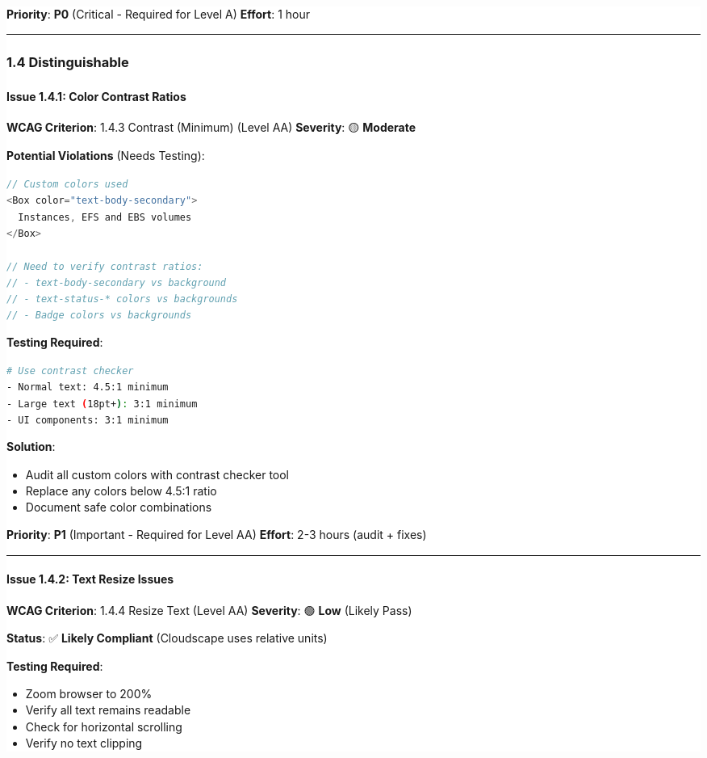 **Priority**: **P0** (Critical - Required for Level A)
**Effort**: 1 hour

---

### 1.4 Distinguishable

#### Issue 1.4.1: Color Contrast Ratios

**WCAG Criterion**: 1.4.3 Contrast (Minimum) (Level AA)
**Severity**: 🟡 **Moderate**

**Potential Violations** (Needs Testing):
```typescript
// Custom colors used
<Box color="text-body-secondary">
  Instances, EFS and EBS volumes
</Box>

// Need to verify contrast ratios:
// - text-body-secondary vs background
// - text-status-* colors vs backgrounds
// - Badge colors vs backgrounds
```

**Testing Required**:
```bash
# Use contrast checker
- Normal text: 4.5:1 minimum
- Large text (18pt+): 3:1 minimum
- UI components: 3:1 minimum
```

**Solution**:
- Audit all custom colors with contrast checker tool
- Replace any colors below 4.5:1 ratio
- Document safe color combinations

**Priority**: **P1** (Important - Required for Level AA)
**Effort**: 2-3 hours (audit + fixes)

---

#### Issue 1.4.2: Text Resize Issues

**WCAG Criterion**: 1.4.4 Resize Text (Level AA)
**Severity**: 🟢 **Low** (Likely Pass)

**Status**: ✅ **Likely Compliant** (Cloudscape uses relative units)

**Testing Required**:
- Zoom browser to 200%
- Verify all text remains readable
- Check for horizontal scrolling
- Verify no text clipping
